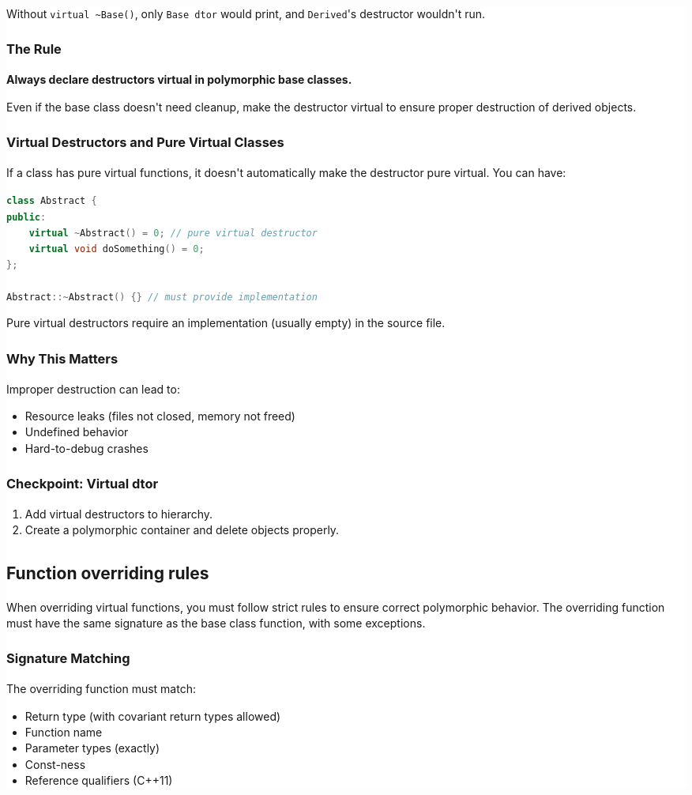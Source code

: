 Without `virtual ~Base()`, only `Base dtor` would print, and `Derived`'s destructor wouldn't run.

### The Rule

**Always declare destructors virtual in polymorphic base classes.**

Even if the base class doesn't need cleanup, make the destructor virtual to ensure proper destruction of derived objects.

### Virtual Destructors and Pure Virtual Classes

If a class has pure virtual functions, it doesn't automatically make the destructor pure virtual. You can have:

```cpp
class Abstract {
public:
    virtual ~Abstract() = 0; // pure virtual destructor
    virtual void doSomething() = 0;
};

Abstract::~Abstract() {} // must provide implementation
```

Pure virtual destructors require an implementation (usually empty) in the source file.

### Why This Matters

Improper destruction can lead to:

- Resource leaks (files not closed, memory not freed)
- Undefined behavior
- Hard-to-debug crashes

### Checkpoint: Virtual dtor

1. Add virtual destructors to hierarchy.
2. Create a polymorphic container and delete objects properly.

## Function overriding rules

When overriding virtual functions, you must follow strict rules to ensure correct polymorphic behavior. The overriding function must have the same signature as the base class function, with some exceptions.

### Signature Matching

The overriding function must match:

- Return type (with covariant return types allowed)
- Function name
- Parameter types (exactly)
- Const-ness
- Reference qualifiers (C++11)
